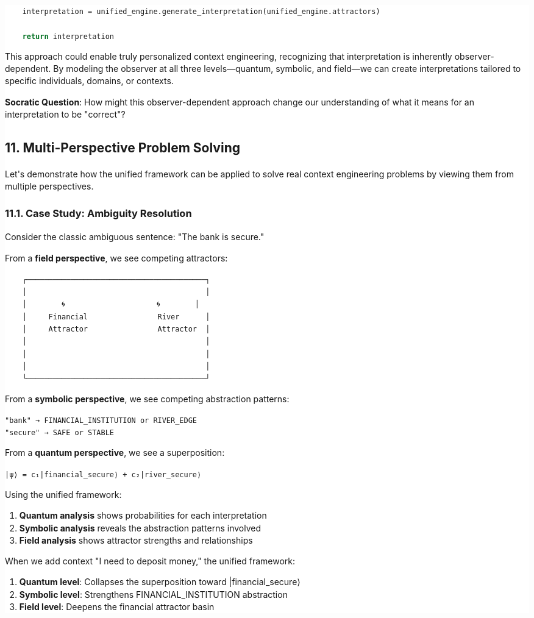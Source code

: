 ```python
    interpretation = unified_engine.generate_interpretation(unified_engine.attractors)
    
    return interpretation
```

This approach could enable truly personalized context engineering, recognizing that interpretation is inherently observer-dependent. By modeling the observer at all three levels—quantum, symbolic, and field—we can create interpretations tailored to specific individuals, domains, or contexts.

**Socratic Question**: How might this observer-dependent approach change our understanding of what it means for an interpretation to be "correct"?

## 11. Multi-Perspective Problem Solving

Let's demonstrate how the unified framework can be applied to solve real context engineering problems by viewing them from multiple perspectives.

### 11.1. Case Study: Ambiguity Resolution

Consider the classic ambiguous sentence: "The bank is secure."

From a **field perspective**, we see competing attractors:
```
    ┌─────────────────────────────────────────┐
    │                                         │
    │        🌀                     🌀        │
    │     Financial                River      │
    │     Attractor                Attractor  │
    │                                         │
    │                                         │
    │                                         │
    └─────────────────────────────────────────┘
```

From a **symbolic perspective**, we see competing abstraction patterns:
```
"bank" → FINANCIAL_INSTITUTION or RIVER_EDGE
"secure" → SAFE or STABLE
```

From a **quantum perspective**, we see a superposition:
```
|ψ⟩ = c₁|financial_secure⟩ + c₂|river_secure⟩
```

Using the unified framework:

1. **Quantum analysis** shows probabilities for each interpretation
2. **Symbolic analysis** reveals the abstraction patterns involved
3. **Field analysis** shows attractor strengths and relationships

When we add context "I need to deposit money," the unified framework:

1. **Quantum level**: Collapses the superposition toward |financial_secure⟩
2. **Symbolic level**: Strengthens FINANCIAL_INSTITUTION abstraction
3. **Field level**: Deepens the financial attractor basin
